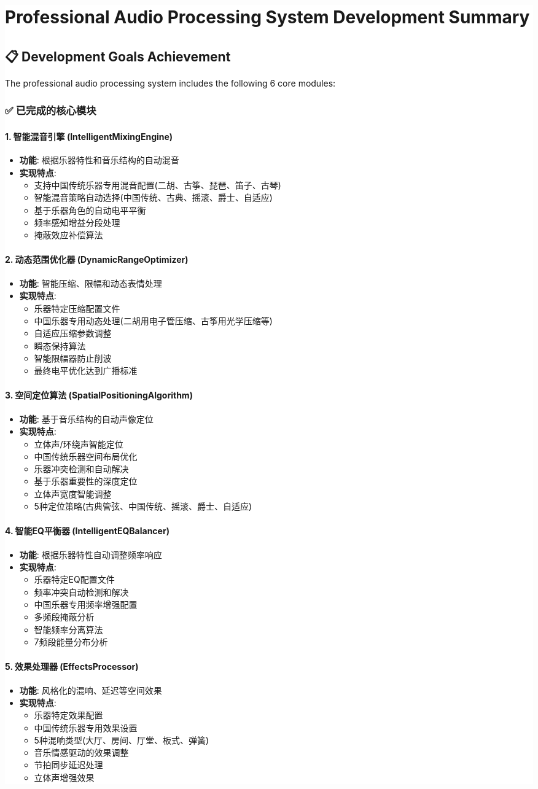 # Professional Audio Processing System Development Summary

## 📋 Development Goals Achievement

The professional audio processing system includes the following 6 core modules:

### ✅ 已完成的核心模块

#### 1. 智能混音引擎 (IntelligentMixingEngine)
- **功能**: 根据乐器特性和音乐结构的自动混音
- **实现特点**:
  - 支持中国传统乐器专用混音配置(二胡、古筝、琵琶、笛子、古琴)
  - 智能混音策略自动选择(中国传统、古典、摇滚、爵士、自适应)
  - 基于乐器角色的自动电平平衡
  - 频率感知增益分段处理
  - 掩蔽效应补偿算法

#### 2. 动态范围优化器 (DynamicRangeOptimizer)
- **功能**: 智能压缩、限幅和动态表情处理
- **实现特点**:
  - 乐器特定压缩配置文件
  - 中国乐器专用动态处理(二胡用电子管压缩、古筝用光学压缩等)
  - 自适应压缩参数调整
  - 瞬态保持算法
  - 智能限幅器防止削波
  - 最终电平优化达到广播标准

#### 3. 空间定位算法 (SpatialPositioningAlgorithm)
- **功能**: 基于音乐结构的自动声像定位
- **实现特点**:
  - 立体声/环绕声智能定位
  - 中国传统乐器空间布局优化
  - 乐器冲突检测和自动解决
  - 基于乐器重要性的深度定位
  - 立体声宽度智能调整
  - 5种定位策略(古典管弦、中国传统、摇滚、爵士、自适应)

#### 4. 智能EQ平衡器 (IntelligentEQBalancer)
- **功能**: 根据乐器特性自动调整频率响应
- **实现特点**:
  - 乐器特定EQ配置文件
  - 频率冲突自动检测和解决
  - 中国乐器专用频率增强配置
  - 多频段掩蔽分析
  - 智能频率分离算法
  - 7频段能量分布分析

#### 5. 效果处理器 (EffectsProcessor)
- **功能**: 风格化的混响、延迟等空间效果
- **实现特点**:
  - 乐器特定效果配置
  - 中国传统乐器专用效果设置
  - 5种混响类型(大厅、房间、厅堂、板式、弹簧)
  - 音乐情感驱动的效果调整
  - 节拍同步延迟处理
  - 立体声增强效果

